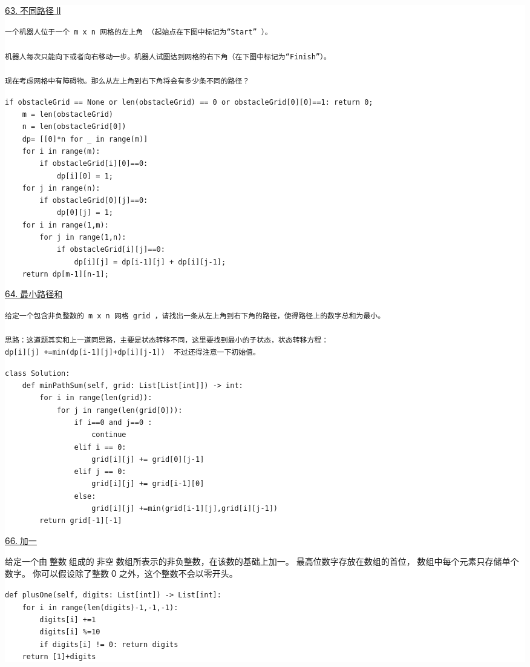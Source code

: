 [63. 不同路径 II](https://leetcode-cn.com/problems/unique-paths-ii/)

	一个机器人位于一个 m x n 网格的左上角 （起始点在下图中标记为“Start” ）。

	机器人每次只能向下或者向右移动一步。机器人试图达到网格的右下角（在下图中标记为“Finish”）。

	现在考虑网格中有障碍物。那么从左上角到右下角将会有多少条不同的路径？

```
if obstacleGrid == None or len(obstacleGrid) == 0 or obstacleGrid[0][0]==1: return 0;
	m = len(obstacleGrid)
	n = len(obstacleGrid[0]) 
	dp= [[0]*n for _ in range(m)]
	for i in range(m):
		if obstacleGrid[i][0]==0:
			dp[i][0] = 1;
	for j in range(n):
		if obstacleGrid[0][j]==0:
			dp[0][j] = 1;
	for i in range(1,m):
		for j in range(1,n):
			if obstacleGrid[i][j]==0:
				dp[i][j] = dp[i-1][j] + dp[i][j-1];
	return dp[m-1][n-1];
```
 


[64. 最小路径和](https://leetcode-cn.com/problems/minimum-path-sum/)
	
	给定一个包含非负整数的 m x n 网格 grid ，请找出一条从左上角到右下角的路径，使得路径上的数字总和为最小。
	
	思路：这道题其实和上一道同思路，主要是状态转移不同，这里要找到最小的子状态，状态转移方程：
	dp[i][j] +=min(dp[i-1][j]+dp[i][j-1])  不过还得注意一下初始值。
```
class Solution:
    def minPathSum(self, grid: List[List[int]]) -> int:
        for i in range(len(grid)):
            for j in range(len(grid[0])):
                if i==0 and j==0 :
                    continue
                elif i == 0:
                    grid[i][j] += grid[0][j-1]
                elif j == 0:
                    grid[i][j] += grid[i-1][0]
                else:
                    grid[i][j] +=min(grid[i-1][j],grid[i][j-1])
        return grid[-1][-1]
```

[66. 加一](https://leetcode-cn.com/problems/plus-one/)

给定一个由 整数 组成的 非空 数组所表示的非负整数，在该数的基础上加一。
最高位数字存放在数组的首位， 数组中每个元素只存储单个数字。
你可以假设除了整数 0 之外，这个整数不会以零开头。
 
```
def plusOne(self, digits: List[int]) -> List[int]:
	for i in range(len(digits)-1,-1,-1):
		digits[i] +=1
		digits[i] %=10
		if digits[i] != 0: return digits
	return [1]+digits
```
